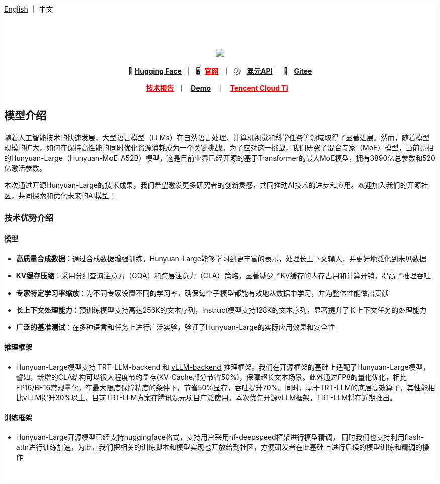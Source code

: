 <p align="left">
   <a href="README.md">English</a>  ｜ 中文</a>&nbsp
</p>
<br><br>

<p align="center">
 <img src="https://dscache.tencent-cloud.cn/upload/uploader/hunyuan-64b418fd052c033b228e04bc77bbc4b54fd7f5bc.png" width="400"/> <br>
</p><p></p>

<p align="center">
    🫣&nbsp<a href="https://huggingface.co/tencent/Tencent-Hunyuan-Large"><b>Hugging Face</b></a>&nbsp&nbsp |  &nbsp&nbsp🖥️&nbsp&nbsp<a href="https://llm.hunyuan.tencent.com/" style="color: red;"><b>官网</b></a>&nbsp&nbsp｜&nbsp&nbsp🕖&nbsp&nbsp <a href="https://cloud.tencent.com/product/hunyuan" ><b>混元API</b></a>｜&nbsp&nbsp🐳&nbsp&nbsp <a href="https://gitee.com/Tencent/Tencent-Hunyuan-Large" ><b>Gitee</b></a>
</p><p align="center">
    <a href="https://arxiv.org/abs/2411.02265" style="color: red;"><b>技术报告</b></a>&nbsp&nbsp｜&nbsp&nbsp <a href="https://huggingface.co/spaces/tencent/Hunyuan-Large"><b>Demo</b></a>&nbsp&nbsp&nbsp｜&nbsp&nbsp <a href="https://cloud.tencent.com/document/product/851/112032" style="color: red;"><b>Tencent Cloud TI</b></a>&nbsp&nbsp&nbsp</p>



## 模型介绍

随着人工智能技术的快速发展，大型语言模型（LLMs）在自然语言处理、计算机视觉和科学任务等领域取得了显著进展。然而，随着模型规模的扩大，如何在保持高性能的同时优化资源消耗成为一个关键挑战。为了应对这一挑战，我们研究了混合专家（MoE）模型，当前亮相的Hunyuan-Large（Hunyuan-MoE-A52B）模型，这是目前业界已经开源的基于Transformer的最大MoE模型，拥有3890亿总参数和520亿激活参数。

本次通过开源Hunyuan-Large的技术成果，我们希望激发更多研究者的创新灵感，共同推动AI技术的进步和应用。欢迎加入我们的开源社区，共同探索和优化未来的AI模型！

### 技术优势介绍

#### 模型  
- **高质量合成数据**：通过合成数据增强训练，Hunyuan-Large能够学习到更丰富的表示，处理长上下文输入，并更好地泛化到未见数据

- **KV缓存压缩**：采用分组查询注意力（GQA）和跨层注意力（CLA）策略，显著减少了KV缓存的内存占用和计算开销，提高了推理吞吐

- **专家特定学习率缩放**：为不同专家设置不同的学习率，确保每个子模型都能有效地从数据中学习，并为整体性能做出贡献

- **长上下文处理能力**：预训练模型支持高达256K的文本序列，Instruct模型支持128K的文本序列，显著提升了长上下文任务的处理能力

- **广泛的基准测试**：在多种语言和任务上进行广泛实验，验证了Hunyuan-Large的实际应用效果和安全性

#### 推理框架
- Hunyuan-Large模型支持 TRT-LLM-backend 和 [vLLM-backend](https://github.com/quinnrong94/vllm/tree/dev_hunyuan) 推理框架。我们在开源框架的基础上适配了Hunyuan-Large模型，譬如，新增的CLA结构可以很大程度节约显存(KV-Cache部分节省50%)，保障超长文本场景。此外通过FP8的量化优化，相比FP16/BF16常规量化，在最大限度保障精度的条件下，节省50%显存，吞吐提升70%。同时，基于TRT-LLM的底层高效算子，其性能相比vLLM提升30%以上，目前TRT-LLM方案在腾讯混元项目广泛使用。本次优先开源vLLM框架，TRT-LLM将在近期推出。

#### 训练框架
- Hunyuan-Large开源模型已经支持huggingface格式，支持用户采用hf-deepspeed框架进行模型精调， 同时我们也支持利用flash-attn进行训练加速，为此，我们把相关的训练脚本和模型实现也开放给到社区，方便研发者在此基础上进行后续的模型训练和精调的操作

&nbsp;
